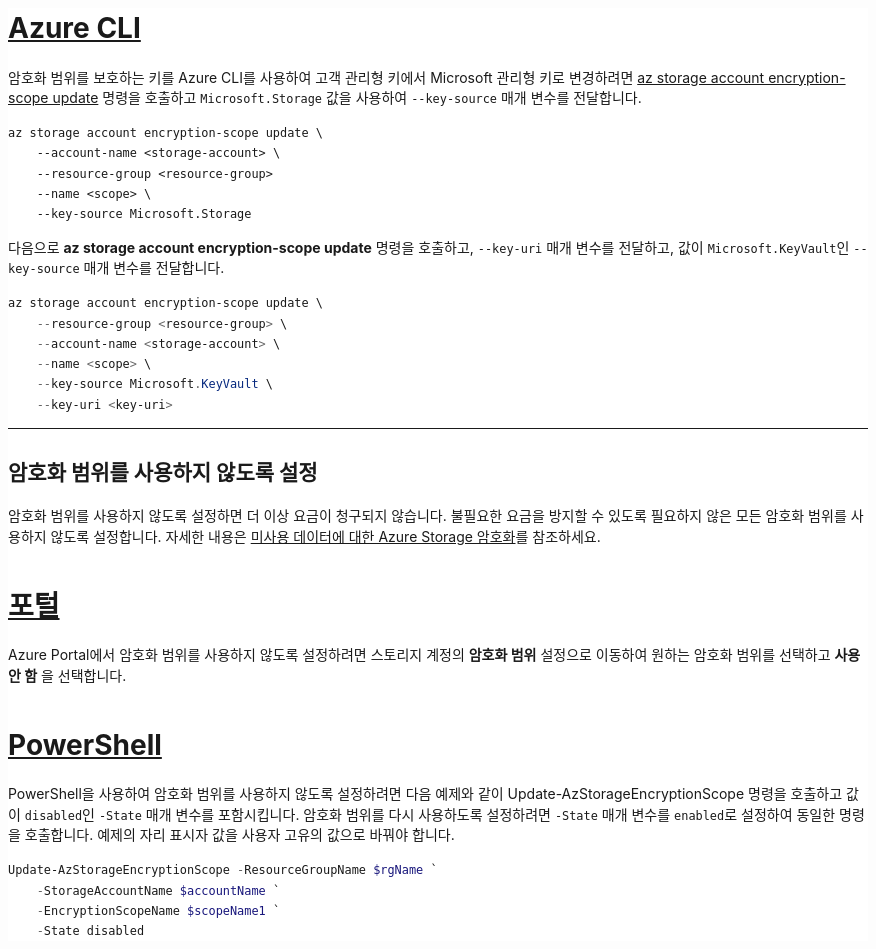 # <a name="azure-cli"></a>[Azure CLI](#tab/cli)

암호화 범위를 보호하는 키를 Azure CLI를 사용하여 고객 관리형 키에서 Microsoft 관리형 키로 변경하려면 [az storage account encryption-scope update](/cli/azure/storage/account/encryption-scope#az_storage_account_encryption_scope_update) 명령을 호출하고 `Microsoft.Storage` 값을 사용하여 `--key-source` 매개 변수를 전달합니다.

```azurecli-interactive
az storage account encryption-scope update \
    --account-name <storage-account> \
    --resource-group <resource-group>
    --name <scope> \
    --key-source Microsoft.Storage
```

다음으로 **az storage account encryption-scope update** 명령을 호출하고, `--key-uri` 매개 변수를 전달하고, 값이 `Microsoft.KeyVault`인 `--key-source` 매개 변수를 전달합니다.

```powershell
az storage account encryption-scope update \
    --resource-group <resource-group> \
    --account-name <storage-account> \
    --name <scope> \
    --key-source Microsoft.KeyVault \
    --key-uri <key-uri>
```

---

## <a name="disable-an-encryption-scope"></a>암호화 범위를 사용하지 않도록 설정

암호화 범위를 사용하지 않도록 설정하면 더 이상 요금이 청구되지 않습니다. 불필요한 요금을 방지할 수 있도록 필요하지 않은 모든 암호화 범위를 사용하지 않도록 설정합니다. 자세한 내용은 [미사용 데이터에 대한 Azure Storage 암호화](../common/storage-service-encryption.md)를 참조하세요.

# <a name="portal"></a>[포털](#tab/portal)

Azure Portal에서 암호화 범위를 사용하지 않도록 설정하려면 스토리지 계정의 **암호화 범위** 설정으로 이동하여 원하는 암호화 범위를 선택하고 **사용 안 함** 을 선택합니다.

# <a name="powershell"></a>[PowerShell](#tab/powershell)

PowerShell을 사용하여 암호화 범위를 사용하지 않도록 설정하려면 다음 예제와 같이 Update-AzStorageEncryptionScope 명령을 호출하고 값이 `disabled`인 `-State` 매개 변수를 포함시킵니다. 암호화 범위를 다시 사용하도록 설정하려면 `-State` 매개 변수를 `enabled`로 설정하여 동일한 명령을 호출합니다. 예제의 자리 표시자 값을 사용자 고유의 값으로 바꿔야 합니다.

```powershell
Update-AzStorageEncryptionScope -ResourceGroupName $rgName `
    -StorageAccountName $accountName `
    -EncryptionScopeName $scopeName1 `
    -State disabled
```
